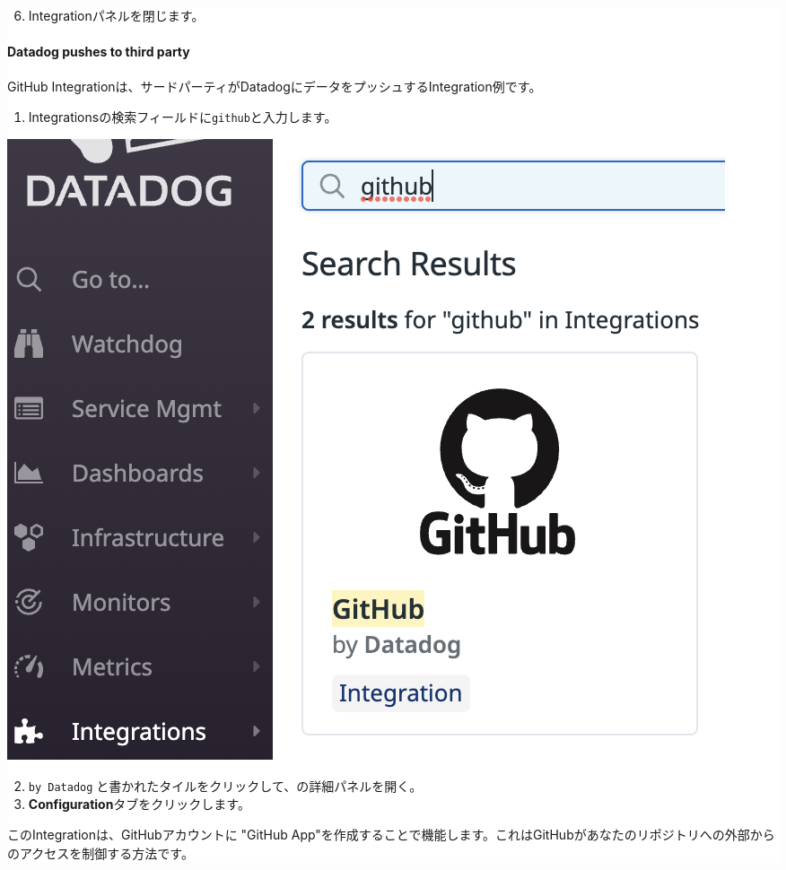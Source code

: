 6. Integrationパネルを閉じます。

#### Datadog pushes to third party

GitHub Integrationは、サードパーティがDatadogにデータをプッシュするIntegration例です。

1. Integrationsの検索フィールドに`github`と入力します。

![Searching for the GitHub integration in Datadog](https://raw.githubusercontent.com/DataDog/Datadog-Labs-jp/main/foundation-lab/images/Integration/github_integration_search.png)

2. `by Datadog` と書かれたタイルをクリックして、の詳細パネルを開く。
3. **Configuration**タブをクリックします。

このIntegrationは、GitHubアカウントに "GitHub App"を作成することで機能します。これはGitHubがあなたのリポジトリへの外部からのアクセスを制御する方法です。
